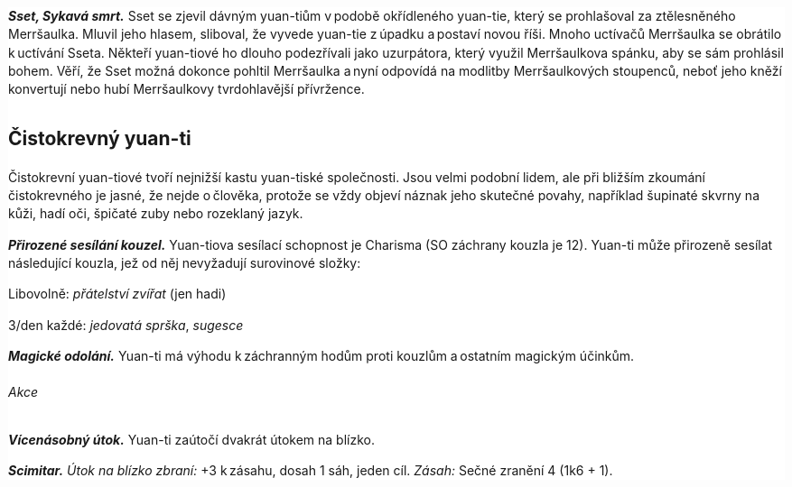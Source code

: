 ***Sset, Sykavá smrt.*** Sset se zjevil dávným yuan-tiům v podobě okřídleného yuan-tie, který se prohlašoval za ztělesněného Merršaulka. Mluvil jeho hlasem, sliboval, že vyvede yuan-tie z úpadku a postaví novou říši. Mnoho uctívačů Merršaulka se obrátilo k uctívání Sseta. Někteří yuan-tiové ho dlouho podezřívali jako uzurpátora, který využil Merršaulkova spánku, aby se sám prohlásil bohem. Věří, že Sset možná dokonce pohltil Merršaulka a nyní odpovídá na modlitby Merršaulkových stoupenců, neboť jeho kněží konvertují nebo hubí Merršaulkovy tvrdohlavější přívržence.
  
</Card>

## Čistokrevný yuan-ti
  
Čistokrevní yuan-tiové tvoří nejnižší kastu yuan-tiské společnosti. Jsou velmi podobní lidem, ale při bližším zkoumání čistokrevného je jasné, že nejde o člověka, protože se vždy objeví náznak jeho skutečné povahy, například šupinaté skvrny na kůži, hadí oči, špičaté zuby nebo rozeklaný jazyk.  

<Monster 
    title="Čistokrevný yuan-ti"
    subtitle="Střední humanoid (yuan-ti), neutrální zlo"
    armor-class="11"
    hit-points="8 (9k8)"
    speed="6 sáhů"
    str="11 (+0)"
    dex="12 (+1)"
    con="11 (+0)"
    int="13 (+1)"
    wis="12 (+1)"
    cha="14 (+2)"
    saving-throws=""
    skills="Klamání +6, Nenápadnost +3, Vnímání +3"
    damage-vulnerabilities=""
    damage-resistances=""
    damage-immunities="jedová"
    condition-immunities="otrávený"
    senses="vidění ve tmě 12 sáhů, pasivní Vnímání 13"
    languages="démonština, dračí řeč, obecná řeč"
    challenge="1 (200 ZK)"
    >  

***Přirozené sesílání kouzel.*** Yuan-tiova sesílací schopnost je Charisma (SO záchrany kouzla je 12). Yuan-ti může přirozeně sesílat následující kouzla, jež od něj nevyžadují surovinové složky:
  
Libovolně: *přátelství zvířat* (jen hadi)
  
3/den každé: *jedovatá sprška*, *sugesce*
  
***Magické odolání.*** Yuan-ti má výhodu k záchranným hodům proti kouzlům a ostatním magickým účinkům.
  
###### Akce
  
***Vícenásobný útok.*** Yuan-ti zaútočí dvakrát útokem na blízko.
  
***Scimitar.*** *Útok na blízko zbraní:* +3 k zásahu, dosah 1 sáh, jeden cíl. *Zásah:* Sečné zranění 4 (1k6 + 1).
  